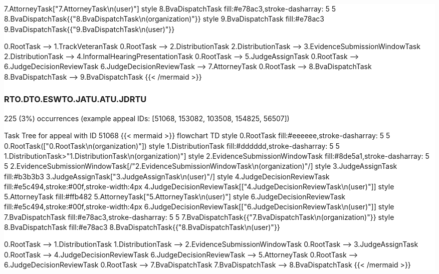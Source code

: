   7.AttorneyTask["7.AttorneyTask\n(user)"]
style 8.BvaDispatchTask fill:#e78ac3,stroke-dasharray: 5 5
  8.BvaDispatchTask{{"8.BvaDispatchTask\n(organization)"}}
style 9.BvaDispatchTask fill:#e78ac3
  9.BvaDispatchTask{{"9.BvaDispatchTask\n(user)"}}

0.RootTask --> 1.TrackVeteranTask
0.RootTask --> 2.DistributionTask
2.DistributionTask --> 3.EvidenceSubmissionWindowTask
2.DistributionTask --> 4.InformalHearingPresentationTask
0.RootTask --> 5.JudgeAssignTask
0.RootTask --> 6.JudgeDecisionReviewTask
6.JudgeDecisionReviewTask --> 7.AttorneyTask
0.RootTask --> 8.BvaDispatchTask
8.BvaDispatchTask --> 9.BvaDispatchTask
{{< /mermaid >}}


### RTO.DTO.ESWTO.JATU.ATU.JDRTU

225 (3%) occurrences (example appeal IDs: [51068, 153082, 103508, 154825, 56507])

Task Tree for appeal with ID 51068
{{< mermaid >}}
flowchart TD
style 0.RootTask fill:#eeeeee,stroke-dasharray: 5 5
  0.RootTask(["0.RootTask\n(organization)"])
style 1.DistributionTask fill:#dddddd,stroke-dasharray: 5 5
  1.DistributionTask>"1.DistributionTask\n(organization)"]
style 2.EvidenceSubmissionWindowTask fill:#8de5a1,stroke-dasharray: 5 5
  2.EvidenceSubmissionWindowTask[/"2.EvidenceSubmissionWindowTask\n(organization)"/]
style 3.JudgeAssignTask fill:#b3b3b3
  3.JudgeAssignTask[\"3.JudgeAssignTask\n(user)"/]
style 4.JudgeDecisionReviewTask fill:#e5c494,stroke:#00f,stroke-width:4px
  4.JudgeDecisionReviewTask[["4.JudgeDecisionReviewTask\n(user)"]]
style 5.AttorneyTask fill:#ffb482
  5.AttorneyTask["5.AttorneyTask\n(user)"]
style 6.JudgeDecisionReviewTask fill:#e5c494,stroke:#00f,stroke-width:4px
  6.JudgeDecisionReviewTask[["6.JudgeDecisionReviewTask\n(user)"]]
style 7.BvaDispatchTask fill:#e78ac3,stroke-dasharray: 5 5
  7.BvaDispatchTask{{"7.BvaDispatchTask\n(organization)"}}
style 8.BvaDispatchTask fill:#e78ac3
  8.BvaDispatchTask{{"8.BvaDispatchTask\n(user)"}}

0.RootTask --> 1.DistributionTask
1.DistributionTask --> 2.EvidenceSubmissionWindowTask
0.RootTask --> 3.JudgeAssignTask
0.RootTask --> 4.JudgeDecisionReviewTask
6.JudgeDecisionReviewTask --> 5.AttorneyTask
0.RootTask --> 6.JudgeDecisionReviewTask
0.RootTask --> 7.BvaDispatchTask
7.BvaDispatchTask --> 8.BvaDispatchTask
{{< /mermaid >}}
